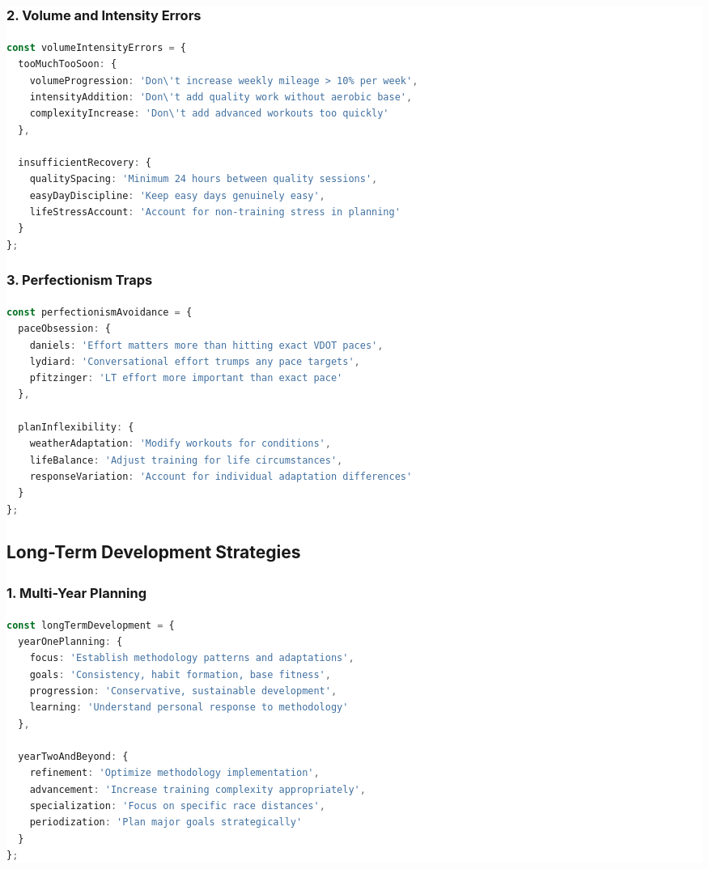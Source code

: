 ```typescript
```

### 2. Volume and Intensity Errors
```typescript
const volumeIntensityErrors = {
  tooMuchTooSoon: {
    volumeProgression: 'Don\'t increase weekly mileage > 10% per week',
    intensityAddition: 'Don\'t add quality work without aerobic base',
    complexityIncrease: 'Don\'t add advanced workouts too quickly'
  },
  
  insufficientRecovery: {
    qualitySpacing: 'Minimum 24 hours between quality sessions',
    easyDayDiscipline: 'Keep easy days genuinely easy',
    lifeStressAccount: 'Account for non-training stress in planning'
  }
};
```

### 3. Perfectionism Traps
```typescript
const perfectionismAvoidance = {
  paceObsession: {
    daniels: 'Effort matters more than hitting exact VDOT paces',
    lydiard: 'Conversational effort trumps any pace targets',
    pfitzinger: 'LT effort more important than exact pace'
  },
  
  planInflexibility: {
    weatherAdaptation: 'Modify workouts for conditions',
    lifeBalance: 'Adjust training for life circumstances',
    responseVariation: 'Account for individual adaptation differences'
  }
};
```

## Long-Term Development Strategies

### 1. Multi-Year Planning
```typescript
const longTermDevelopment = {
  yearOnePlanning: {
    focus: 'Establish methodology patterns and adaptations',
    goals: 'Consistency, habit formation, base fitness',
    progression: 'Conservative, sustainable development',
    learning: 'Understand personal response to methodology'
  },
  
  yearTwoAndBeyond: {
    refinement: 'Optimize methodology implementation',
    advancement: 'Increase training complexity appropriately',
    specialization: 'Focus on specific race distances',
    periodization: 'Plan major goals strategically'
  }
};
```
